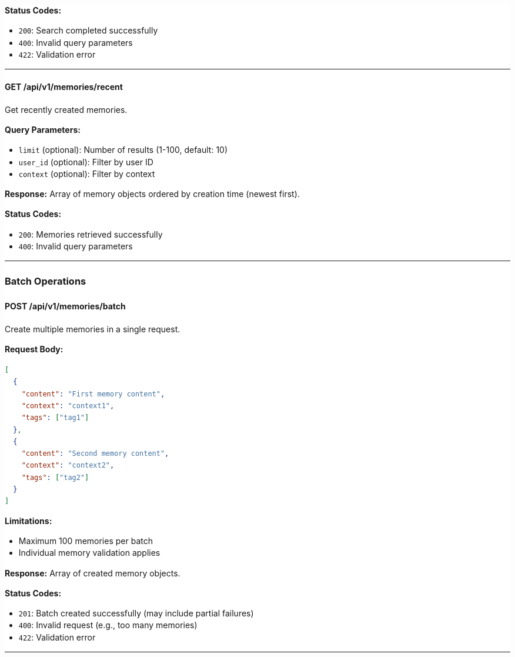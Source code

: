 **Status Codes:**
- `200`: Search completed successfully
- `400`: Invalid query parameters
- `422`: Validation error

---

#### GET /api/v1/memories/recent

Get recently created memories.

**Query Parameters:**
- `limit` (optional): Number of results (1-100, default: 10)
- `user_id` (optional): Filter by user ID
- `context` (optional): Filter by context

**Response:**
Array of memory objects ordered by creation time (newest first).

**Status Codes:**
- `200`: Memories retrieved successfully
- `400`: Invalid query parameters

---

### Batch Operations

#### POST /api/v1/memories/batch

Create multiple memories in a single request.

**Request Body:**
```json
[
  {
    "content": "First memory content",
    "context": "context1",
    "tags": ["tag1"]
  },
  {
    "content": "Second memory content",
    "context": "context2",
    "tags": ["tag2"]
  }
]
```

**Limitations:**
- Maximum 100 memories per batch
- Individual memory validation applies

**Response:**
Array of created memory objects.

**Status Codes:**
- `201`: Batch created successfully (may include partial failures)
- `400`: Invalid request (e.g., too many memories)
- `422`: Validation error

---
